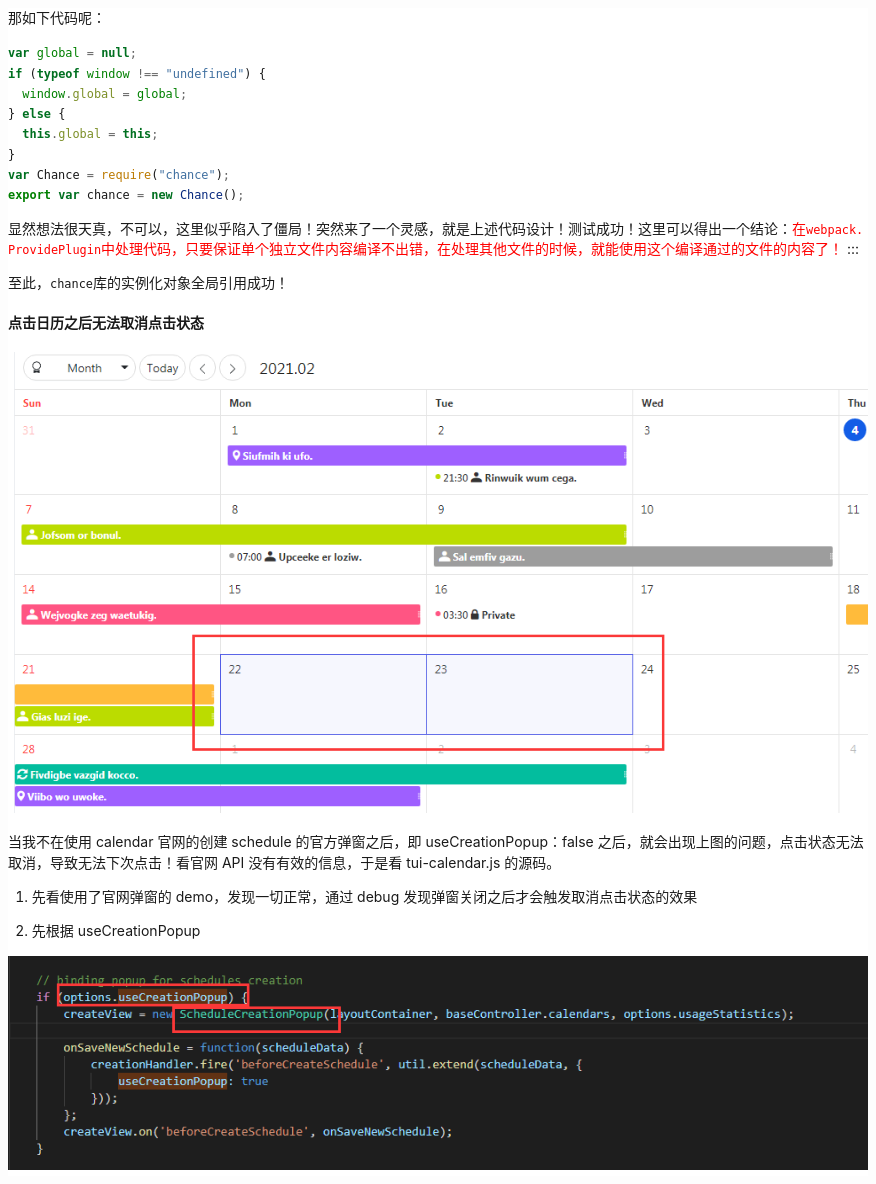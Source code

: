 那如下代码呢：

```js
var global = null;
if (typeof window !== "undefined") {
  window.global = global;
} else {
  this.global = this;
}
var Chance = require("chance");
export var chance = new Chance();
```

显然想法很天真，不可以，这里似乎陷入了僵局！突然来了一个灵感，就是上述代码设计！测试成功！这里可以得出一个结论：<span style="color: red;">在`webpack.ProvidePlugin`中处理代码，只要保证单个独立文件内容编译不出错，在处理其他文件的时候，就能使用这个编译通过的文件的内容了！</span>
:::

至此，`chance`库的实例化对象全局引用成功！

#### 点击日历之后无法取消点击状态

![图片](./img/calendar/20.png)

当我不在使用 calendar 官网的创建 schedule 的官方弹窗之后，即 useCreationPopup：false 之后，就会出现上图的问题，点击状态无法取消，导致无法下次点击！看官网 API 没有有效的信息，于是看 tui-calendar.js 的源码。

1. 先看使用了官网弹窗的 demo，发现一切正常，通过 debug 发现弹窗关闭之后才会触发取消点击状态的效果

2. 先根据 useCreationPopup

![图片](./img/calendar/21.png)
